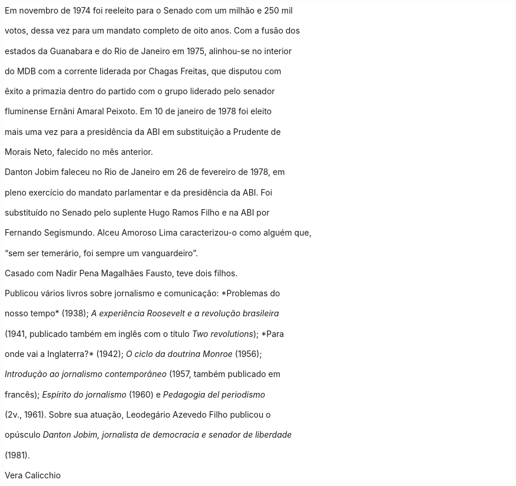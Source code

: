 
Em novembro de 1974 foi reeleito para o Senado com um milhão e 250 mil

votos, dessa vez para um mandato completo de oito anos. Com a fusão dos

estados da Guanabara e do Rio de Janeiro em 1975, alinhou-se no interior

do MDB com a corrente liderada por Chagas Freitas, que disputou com

êxito a primazia dentro do partido com o grupo liderado pelo senador

fluminense Ernâni Amaral Peixoto. Em 10 de janeiro de 1978 foi eleito

mais uma vez para a presidência da ABI em substituição a Prudente de

Morais Neto, falecido no mês anterior.



Danton Jobim faleceu no Rio de Janeiro em 26 de fevereiro de 1978, em

pleno exercício do mandato parlamentar e da presidência da ABI. Foi

substituído no Senado pelo suplente Hugo Ramos Filho e na ABI por

Fernando Segismundo. Alceu Amoroso Lima caracterizou-o como alguém que,

“sem ser temerário, foi sempre um vanguardeiro”.



Casado com Nadir Pena Magalhães Fausto, teve dois filhos.



Publicou vários livros sobre jornalismo e comunicação: *Problemas do

nosso tempo* (1938); *A experiência Roosevelt e a revolução brasileira*

(1941, publicado também em inglês com o título *Two revolutions*); *Para

onde vai a Inglaterra?* (1942); *O ciclo da doutrina Monroe* (1956);

*Introdução ao jornalismo contemporâneo* (1957, também publicado em

francês); *Espírito do jornalismo* (1960) e *Pedagogia del periodismo*

(2v., 1961). Sobre sua atuação, Leodegário Azevedo Filho publicou o

opúsculo *Danton Jobim, jornalista de democracia e senador de liberdade*

(1981).



Vera Calicchio



